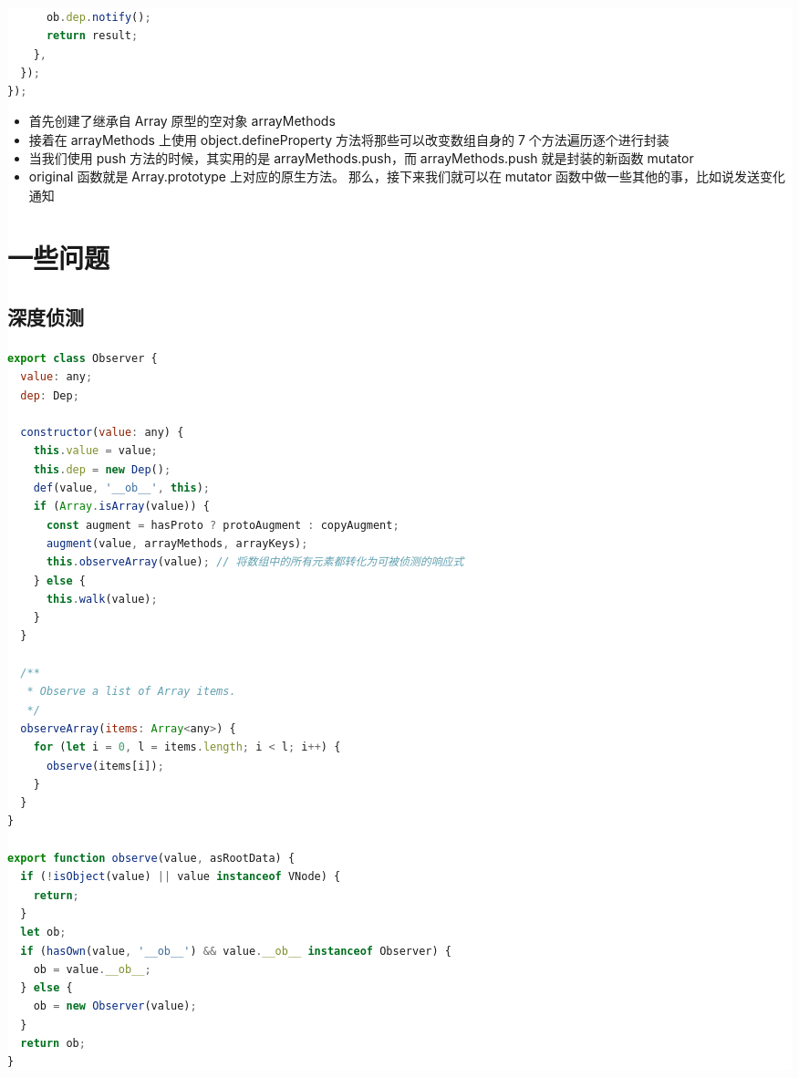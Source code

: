 ```js
      ob.dep.notify();
      return result;
    },
  });
});
```

- 首先创建了继承自 Array 原型的空对象 arrayMethods
- 接着在 arrayMethods 上使用 object.defineProperty 方法将那些可以改变数组自身的 7 个方法遍历逐个进行封装
- 当我们使用 push 方法的时候，其实用的是 arrayMethods.push，而 arrayMethods.push 就是封装的新函数 mutator
- original 函数就是 Array.prototype 上对应的原生方法。 那么，接下来我们就可以在 mutator 函数中做一些其他的事，比如说发送变化通知

# 一些问题

## 深度侦测

```js
export class Observer {
  value: any;
  dep: Dep;

  constructor(value: any) {
    this.value = value;
    this.dep = new Dep();
    def(value, '__ob__', this);
    if (Array.isArray(value)) {
      const augment = hasProto ? protoAugment : copyAugment;
      augment(value, arrayMethods, arrayKeys);
      this.observeArray(value); // 将数组中的所有元素都转化为可被侦测的响应式
    } else {
      this.walk(value);
    }
  }

  /**
   * Observe a list of Array items.
   */
  observeArray(items: Array<any>) {
    for (let i = 0, l = items.length; i < l; i++) {
      observe(items[i]);
    }
  }
}

export function observe(value, asRootData) {
  if (!isObject(value) || value instanceof VNode) {
    return;
  }
  let ob;
  if (hasOwn(value, '__ob__') && value.__ob__ instanceof Observer) {
    ob = value.__ob__;
  } else {
    ob = new Observer(value);
  }
  return ob;
}
```
